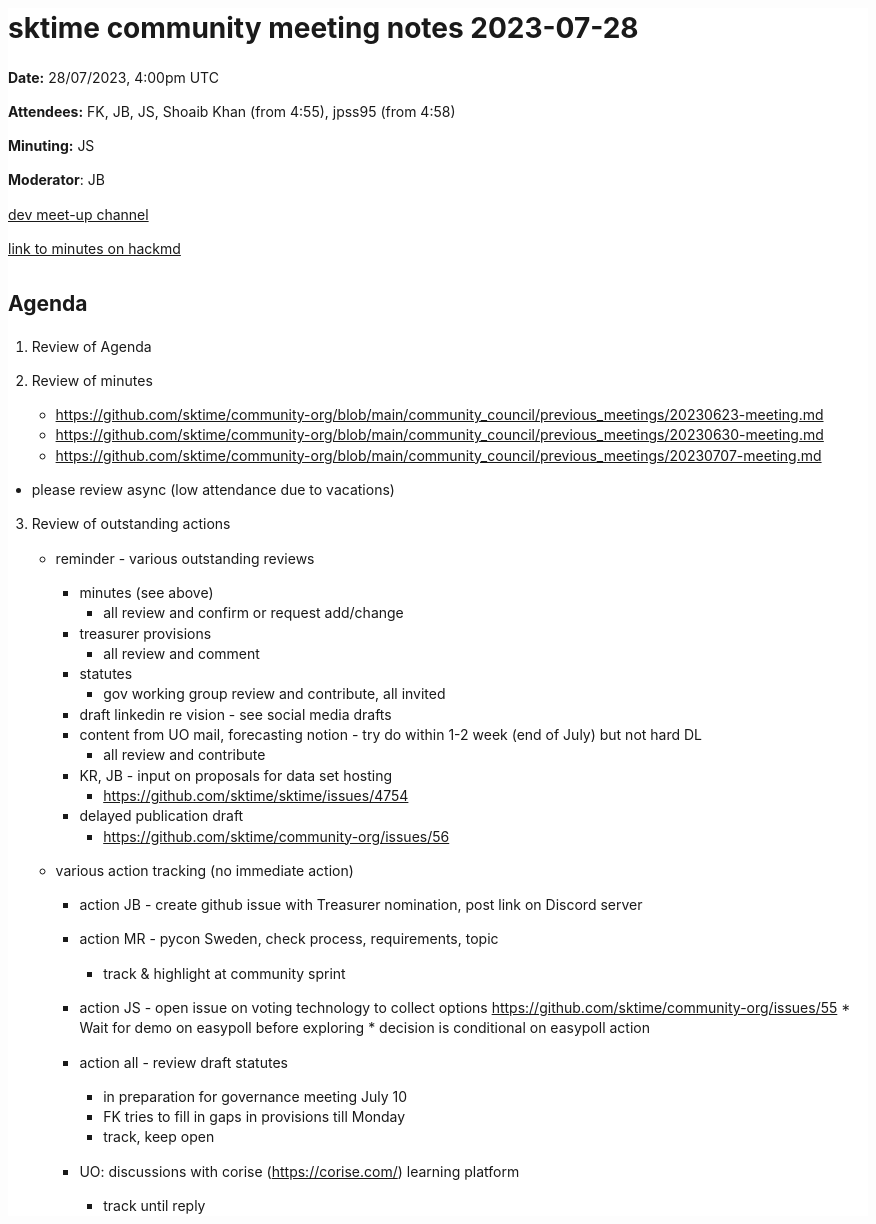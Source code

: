 
# sktime community meeting notes 2023-07-28


**Date:** 
28/07/2023, 4:00pm UTC

**Attendees:** FK, JB, JS, Shoaib Khan (from 4:55), jpss95 (from 4:58)

**Minuting:** JS

**Moderator**: JB

[dev meet-up channel](https://discord.com/channels/723500657255907408/875422707523682335)

[link to minutes on hackmd](https://hackmd.io/LUsu_aLHSDWPg9ofJ3urzg)


## Agenda

1. Review of Agenda


2. Review of minutes 
    * https://github.com/sktime/community-org/blob/main/community_council/previous_meetings/20230623-meeting.md
    * https://github.com/sktime/community-org/blob/main/community_council/previous_meetings/20230630-meeting.md
    * https://github.com/sktime/community-org/blob/main/community_council/previous_meetings/20230707-meeting.md

* please review async (low attendance due to vacations)

3. Review of outstanding actions

    * reminder - various outstanding reviews
        * minutes (see above)
            * all review and confirm or request add/change
        * treasurer provisions
            * all review and comment
        * statutes
            * gov working group review and contribute, all invited
        * draft linkedin re vision - see social media drafts
        * content from UO mail, forecasting notion - try do within 1-2 week (end of July) but not hard DL
            * all review and contribute
        * KR, JB - input on proposals for data set hosting
            * https://github.com/sktime/sktime/issues/4754
        * delayed publication draft
            * https://github.com/sktime/community-org/issues/56

    * various action tracking (no immediate action)

        * action JB - create github issue with Treasurer nomination, post link on Discord server

        * action MR - pycon Sweden, check process, requirements, topic
            * track & highlight at community sprint
        * action JS - open issue on voting technology to collect options https://github.com/sktime/community-org/issues/55
                * Wait for demo on easypoll before exploring
                * decision is conditional on easypoll action
        * action all - review draft statutes
            * in preparation for governance meeting July 10
            * FK tries to fill in gaps in provisions till Monday
            * track, keep open
        * UO: discussions with corise (https://corise.com/) learning platform
            * track until reply
        